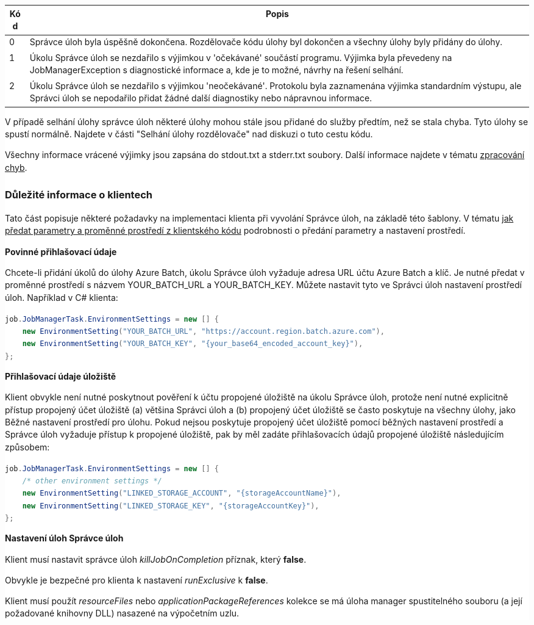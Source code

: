 | Kód | Popis |
| --- | --- |
| 0 |Správce úloh byla úspěšně dokončena. Rozdělovače kódu úlohy byl dokončen a všechny úlohy byly přidány do úlohy. |
| 1 |Úkolu Správce úloh se nezdařilo s výjimkou v 'očekávané' součástí programu. Výjimka byla převedeny na JobManagerException s diagnostické informace a, kde je to možné, návrhy na řešení selhání. |
| 2 |Úkolu Správce úloh se nezdařilo s výjimkou 'neočekávané'. Protokolu byla zaznamenána výjimka standardním výstupu, ale Správci úloh se nepodařilo přidat žádné další diagnostiky nebo nápravnou informace. |

V případě selhání úlohy správce úloh některé úlohy mohou stále jsou přidané do služby předtím, než se stala chyba. Tyto úlohy se spustí normálně. Najdete v části "Selhání úlohy rozdělovače" nad diskuzi o tuto cestu kódu.

Všechny informace vrácené výjimky jsou zapsána do stdout.txt a stderr.txt soubory. Další informace najdete v tématu [zpracování chyb](batch-api-basics.md#error-handling).

### <a name="client-considerations"></a>Důležité informace o klientech
Tato část popisuje některé požadavky na implementaci klienta při vyvolání Správce úloh, na základě této šablony. V tématu [jak předat parametry a proměnné prostředí z klientského kódu](#pass-environment-settings) podrobnosti o předání parametry a nastavení prostředí.

**Povinné přihlašovací údaje**

Chcete-li přidání úkolů do úlohy Azure Batch, úkolu Správce úloh vyžaduje adresa URL účtu Azure Batch a klíč. Je nutné předat v proměnné prostředí s názvem YOUR_BATCH_URL a YOUR_BATCH_KEY. Můžete nastavit tyto ve Správci úloh nastavení prostředí úloh. Například v C# klienta:

```csharp
job.JobManagerTask.EnvironmentSettings = new [] {
    new EnvironmentSetting("YOUR_BATCH_URL", "https://account.region.batch.azure.com"),
    new EnvironmentSetting("YOUR_BATCH_KEY", "{your_base64_encoded_account_key}"),
};
```
**Přihlašovací údaje úložiště**

Klient obvykle není nutné poskytnout pověření k účtu propojené úložiště na úkolu Správce úloh, protože není nutné explicitně přístup propojený účet úložiště (a) většina Správci úloh a (b) propojený účet úložiště se často poskytuje na všechny úlohy, jako Běžné nastavení prostředí pro úlohu. Pokud nejsou poskytuje propojený účet úložiště pomocí běžných nastavení prostředí a Správce úloh vyžaduje přístup k propojené úložiště, pak by měl zadáte přihlašovacích údajů propojené úložiště následujícím způsobem:

```csharp
job.JobManagerTask.EnvironmentSettings = new [] {
    /* other environment settings */
    new EnvironmentSetting("LINKED_STORAGE_ACCOUNT", "{storageAccountName}"),
    new EnvironmentSetting("LINKED_STORAGE_KEY", "{storageAccountKey}"),
};
```

**Nastavení úloh Správce úloh**

Klient musí nastavit správce úloh *killJobOnCompletion* příznak, který **false**.

Obvykle je bezpečné pro klienta k nastavení *runExclusive* k **false**.

Klient musí použít *resourceFiles* nebo *applicationPackageReferences* kolekce se má úloha manager spustitelného souboru (a její požadované knihovny DLL) nasazené na výpočetním uzlu.
